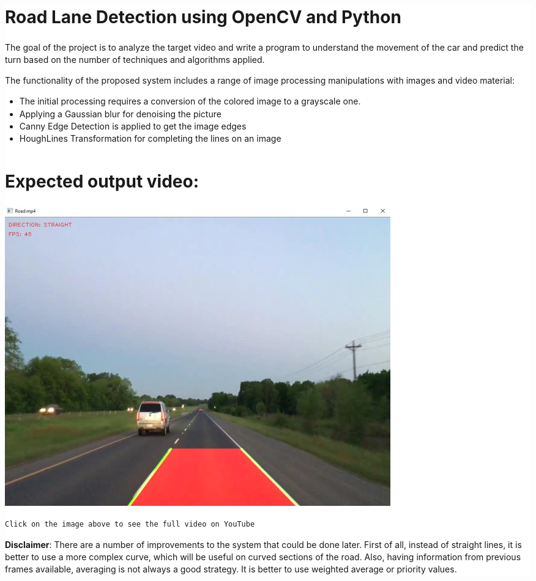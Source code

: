 # Road Lane Detection using OpenCV and Python

The goal of the project is to analyze the target video and write a program to understand the movement of the car and predict the turn based on the number of techniques and algorithms applied. 

The functionality of the proposed system includes a range of image processing manipulations with images and video material:
  -  The initial processing requires a conversion of the colored image to a grayscale one.
  -  Applying a Gaussian blur for denoising the picture
  - Canny Edge Detection is applied to get the image edges
  - HoughLines Transformation for completing the lines on an image

# Expected output video:

[![alt text](https://github.com/okhakimjanov/RoadLaneDetection/blob/master/Screenshots/1024x768.png?raw=true)](https://www.youtube.com/watch?v=wx3EbhdhwVg)

<iframe width="560" height="315" src="https://www.youtube.com/embed/wx3EbhdhwVg" frameborder="0" allow="accelerometer; autoplay; encrypted-media; gyroscope; picture-in-picture" allowfullscreen></iframe>

`Click on the image above to see the full video on YouTube`

**Disclaimer**: There are a number of improvements to the system that could be done later. First of all, instead of straight lines, it is better to use a more complex curve, which will be useful on curved sections of the road. Also, having information from previous frames available, averaging is not always a good strategy. It is better to use weighted average or priority values.
